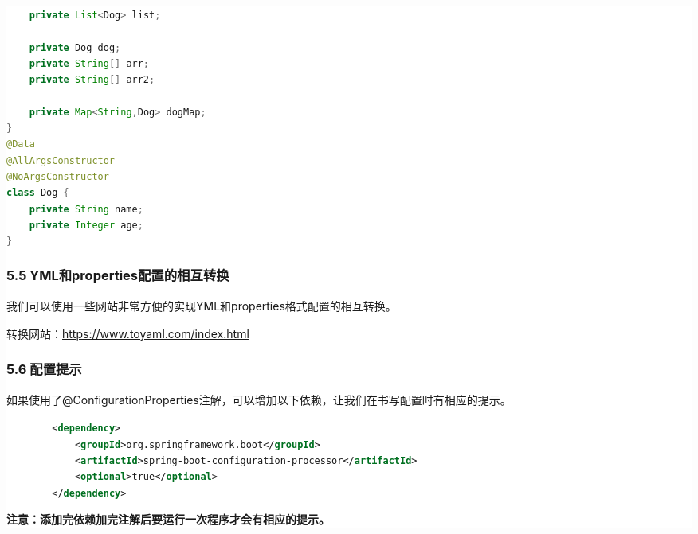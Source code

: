 ~~~~java
    private List<Dog> list;

    private Dog dog;
    private String[] arr;
    private String[] arr2;

    private Map<String,Dog> dogMap;
}
@Data
@AllArgsConstructor
@NoArgsConstructor
class Dog {
    private String name;
    private Integer age;
}
~~~~

### 5.5 YML和properties配置的相互转换

​	我们可以使用一些网站非常方便的实现YML和properties格式配置的相互转换。

转换网站：https://www.toyaml.com/index.html



### 5.6 配置提示

​	如果使用了@ConfigurationProperties注解，可以增加以下依赖，让我们在书写配置时有相应的提示。

~~~~xml
        <dependency>
            <groupId>org.springframework.boot</groupId>
            <artifactId>spring-boot-configuration-processor</artifactId>
            <optional>true</optional>
        </dependency>
~~~~

​	**注意：添加完依赖加完注解后要运行一次程序才会有相应的提示。**